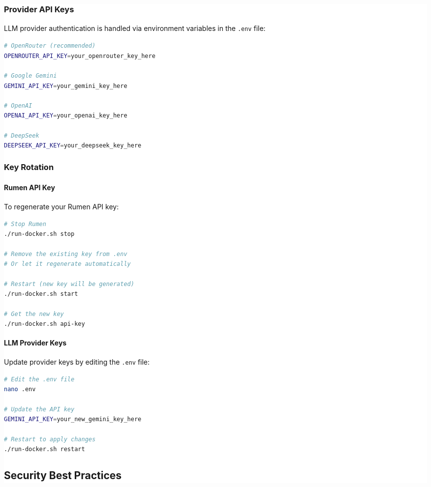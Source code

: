 ### Provider API Keys

LLM provider authentication is handled via environment variables in the `.env` file:

```bash
# OpenRouter (recommended)
OPENROUTER_API_KEY=your_openrouter_key_here

# Google Gemini
GEMINI_API_KEY=your_gemini_key_here

# OpenAI
OPENAI_API_KEY=your_openai_key_here

# DeepSeek
DEEPSEEK_API_KEY=your_deepseek_key_here
```

### Key Rotation

#### Rumen API Key

To regenerate your Rumen API key:

```bash
# Stop Rumen
./run-docker.sh stop

# Remove the existing key from .env
# Or let it regenerate automatically

# Restart (new key will be generated)
./run-docker.sh start

# Get the new key
./run-docker.sh api-key
```

#### LLM Provider Keys

Update provider keys by editing the `.env` file:

```bash
# Edit the .env file
nano .env

# Update the API key
GEMINI_API_KEY=your_new_gemini_key_here

# Restart to apply changes
./run-docker.sh restart
```

## Security Best Practices
